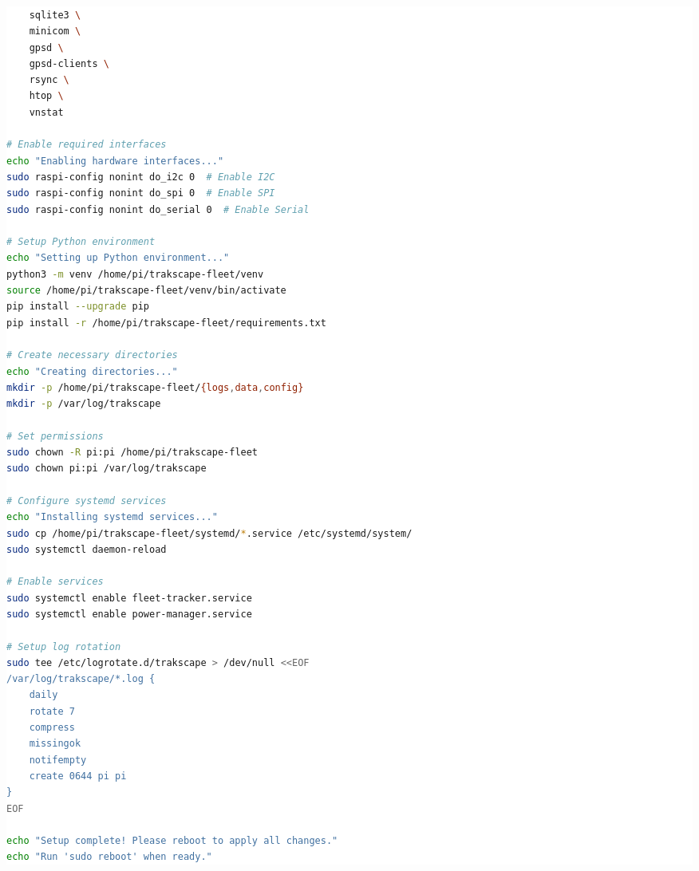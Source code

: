 ```bash
    sqlite3 \
    minicom \
    gpsd \
    gpsd-clients \
    rsync \
    htop \
    vnstat

# Enable required interfaces
echo "Enabling hardware interfaces..."
sudo raspi-config nonint do_i2c 0  # Enable I2C
sudo raspi-config nonint do_spi 0  # Enable SPI
sudo raspi-config nonint do_serial 0  # Enable Serial

# Setup Python environment
echo "Setting up Python environment..."
python3 -m venv /home/pi/trakscape-fleet/venv
source /home/pi/trakscape-fleet/venv/bin/activate
pip install --upgrade pip
pip install -r /home/pi/trakscape-fleet/requirements.txt

# Create necessary directories
echo "Creating directories..."
mkdir -p /home/pi/trakscape-fleet/{logs,data,config}
mkdir -p /var/log/trakscape

# Set permissions
sudo chown -R pi:pi /home/pi/trakscape-fleet
sudo chown pi:pi /var/log/trakscape

# Configure systemd services
echo "Installing systemd services..."
sudo cp /home/pi/trakscape-fleet/systemd/*.service /etc/systemd/system/
sudo systemctl daemon-reload

# Enable services
sudo systemctl enable fleet-tracker.service
sudo systemctl enable power-manager.service

# Setup log rotation
sudo tee /etc/logrotate.d/trakscape > /dev/null <<EOF
/var/log/trakscape/*.log {
    daily
    rotate 7
    compress
    missingok
    notifempty
    create 0644 pi pi
}
EOF

echo "Setup complete! Please reboot to apply all changes."
echo "Run 'sudo reboot' when ready."
```
